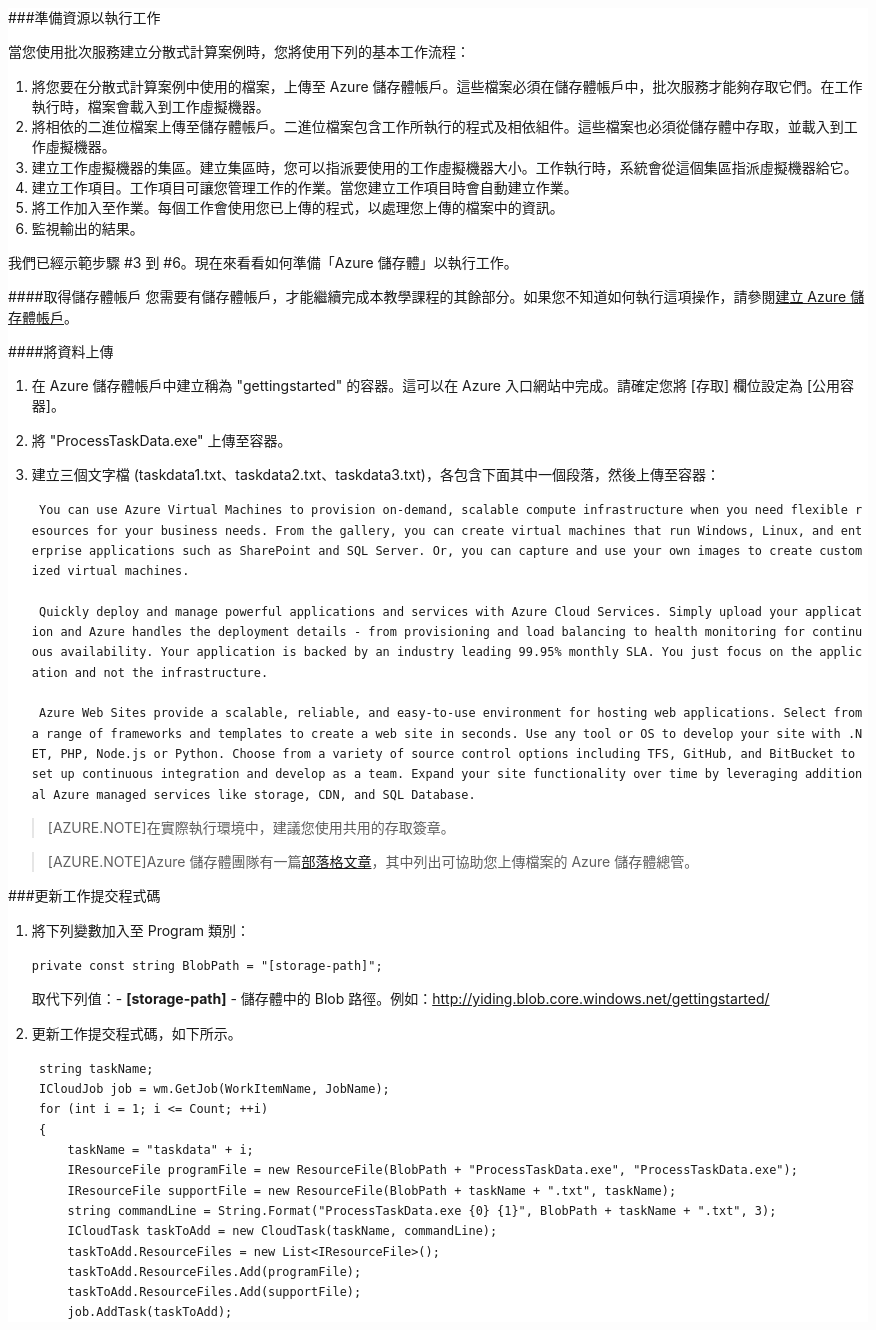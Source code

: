###準備資源以執行工作

當您使用批次服務建立分散式計算案例時，您將使用下列的基本工作流程：

1.	將您要在分散式計算案例中使用的檔案，上傳至 Azure 儲存體帳戶。這些檔案必須在儲存體帳戶中，批次服務才能夠存取它們。在工作執行時，檔案會載入到工作虛擬機器。
2.	將相依的二進位檔案上傳至儲存體帳戶。二進位檔案包含工作所執行的程式及相依組件。這些檔案也必須從儲存體中存取，並載入到工作虛擬機器。
3.	建立工作虛擬機器的集區。建立集區時，您可以指派要使用的工作虛擬機器大小。工作執行時，系統會從這個集區指派虛擬機器給它。
4.	建立工作項目。工作項目可讓您管理工作的作業。當您建立工作項目時會自動建立作業。
5.	將工作加入至作業。每個工作會使用您已上傳的程式，以處理您上傳的檔案中的資訊。
6.	監視輸出的結果。  

我們已經示範步驟 #3 到 #6。現在來看看如何準備「Azure 儲存體」以執行工作。

####取得儲存體帳戶
您需要有儲存體帳戶，才能繼續完成本教學課程的其餘部分。如果您不知道如何執行這項操作，請參閱[建立 Azure 儲存體帳戶](#tutorial1_storage)。

####將資料上傳

1. 在 Azure 儲存體帳戶中建立稱為 "gettingstarted" 的容器。這可以在 Azure 入口網站中完成。請確定您將 [存取] 欄位設定為 [公用容器]。

2. 將 "ProcessTaskData.exe" 上傳至容器。

3. 建立三個文字檔 (taskdata1.txt、taskdata2.txt、taskdata3.txt)，各包含下面其中一個段落，然後上傳至容器：

		You can use Azure Virtual Machines to provision on-demand, scalable compute infrastructure when you need flexible resources for your business needs. From the gallery, you can create virtual machines that run Windows, Linux, and enterprise applications such as SharePoint and SQL Server. Or, you can capture and use your own images to create customized virtual machines.

		Quickly deploy and manage powerful applications and services with Azure Cloud Services. Simply upload your application and Azure handles the deployment details - from provisioning and load balancing to health monitoring for continuous availability. Your application is backed by an industry leading 99.95% monthly SLA. You just focus on the application and not the infrastructure.

		Azure Web Sites provide a scalable, reliable, and easy-to-use environment for hosting web applications. Select from a range of frameworks and templates to create a web site in seconds. Use any tool or OS to develop your site with .NET, PHP, Node.js or Python. Choose from a variety of source control options including TFS, GitHub, and BitBucket to set up continuous integration and develop as a team. Expand your site functionality over time by leveraging additional Azure managed services like storage, CDN, and SQL Database.


>[AZURE.NOTE]在實際執行環境中，建議您使用共用的存取簽章。


>[AZURE.NOTE]Azure 儲存體團隊有一篇[部落格文章](http://blogs.msdn.com/b/windowsazurestorage/archive/2014/03/11/windows-azure-storage-explorers-2014.aspx)，其中列出可協助您上傳檔案的 Azure 儲存體總管。



###更新工作提交程式碼

1.	將下列變數加入至 Program 類別：

		private const string BlobPath = "[storage-path]";
	取代下列值：- **[storage-path]** - 儲存體中的 Blob 路徑。例如：http://yiding.blob.core.windows.net/gettingstarted/

2. 更新工作提交程式碼，如下所示。

		string taskName;
		ICloudJob job = wm.GetJob(WorkItemName, JobName);
		for (int i = 1; i <= Count; ++i)
		{
		    taskName = "taskdata" + i;
		    IResourceFile programFile = new ResourceFile(BlobPath + "ProcessTaskData.exe", "ProcessTaskData.exe");
		    IResourceFile supportFile = new ResourceFile(BlobPath + taskName + ".txt", taskName);
		    string commandLine = String.Format("ProcessTaskData.exe {0} {1}", BlobPath + taskName + ".txt", 3);
		    ICloudTask taskToAdd = new CloudTask(taskName, commandLine);
		    taskToAdd.ResourceFiles = new List<IResourceFile>();
		    taskToAdd.ResourceFiles.Add(programFile);
		    taskToAdd.ResourceFiles.Add(supportFile);
		    job.AddTask(taskToAdd);

[1]: ./media/batch-dotnet-get-started/batch-dotnet-get-started-01.jpg
[2]: ./media/batch-dotnet-get-started/batch-dotnet-get-started-02.jpg
[3]: ./media/batch-dotnet-get-started/batch-dotnet-get-started-03.jpg
[4]: ./media/batch-dotnet-get-started/batch-dotnet-get-started-04.jpg